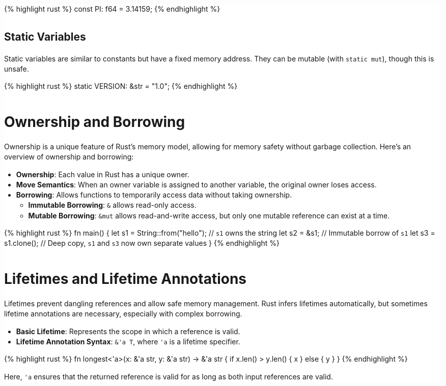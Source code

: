 {% highlight rust %}
const PI: f64 = 3.14159;
{% endhighlight %}

## Static Variables

Static variables are similar to constants but have a fixed memory address. They can be mutable (with `static mut`), 
though this is unsafe.

{% highlight rust %}
static VERSION: &str = "1.0";
{% endhighlight %}

# Ownership and Borrowing

Ownership is a unique feature of Rust’s memory model, allowing for memory safety without garbage collection. Here’s an 
overview of ownership and borrowing:

* **Ownership**: Each value in Rust has a unique owner.
* **Move Semantics**: When an owner variable is assigned to another variable, the original owner loses access.
* **Borrowing**: Allows functions to temporarily access data without taking ownership.
  * **Immutable Borrowing**: `&` allows read-only access.
  * **Mutable Borrowing**: `&mut` allows read-and-write access, but only one mutable reference can exist at a time.

{% highlight rust %}
fn main() {
    let s1 = String::from("hello"); // `s1` owns the string
    let s2 = &s1;                    // Immutable borrow of `s1`
    let s3 = s1.clone();             // Deep copy, `s1` and `s3` now own separate values
}
{% endhighlight %}

# Lifetimes and Lifetime Annotations

Lifetimes prevent dangling references and allow safe memory management. Rust infers lifetimes automatically, but 
sometimes lifetime annotations are necessary, especially with complex borrowing.

* **Basic Lifetime**: Represents the scope in which a reference is valid.
* **Lifetime Annotation Syntax**: `&'a T`, where `'a` is a lifetime specifier.

{% highlight rust %}
fn longest<'a>(x: &'a str, y: &'a str) -> &'a str {
    if x.len() > y.len() { x } else { y }
}
{% endhighlight %}

Here, `'a` ensures that the returned reference is valid for as long as both input references are valid.

